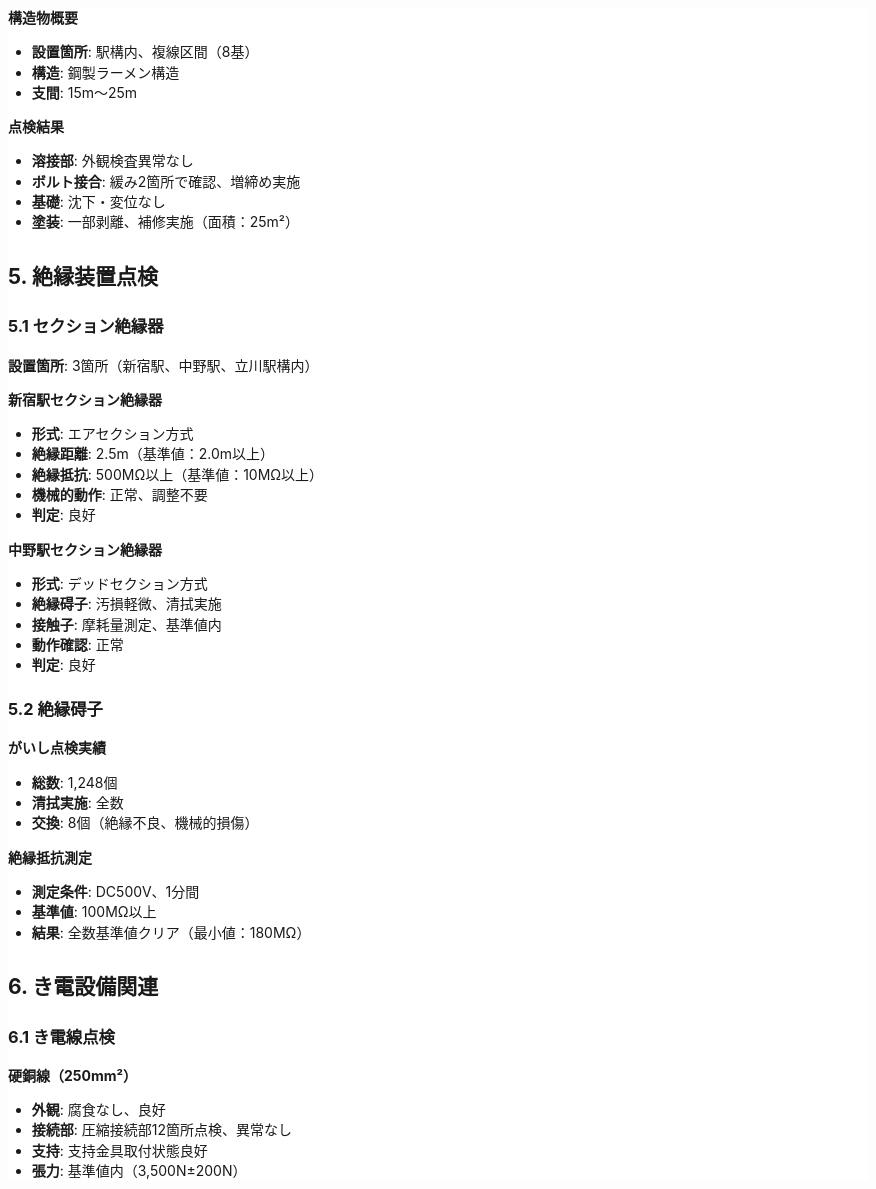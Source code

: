 **構造物概要**
- **設置箇所**: 駅構内、複線区間（8基）
- **構造**: 鋼製ラーメン構造
- **支間**: 15m～25m

**点検結果**
- **溶接部**: 外観検査異常なし
- **ボルト接合**: 緩み2箇所で確認、増締め実施
- **基礎**: 沈下・変位なし
- **塗装**: 一部剥離、補修実施（面積：25m²）

## 5. 絶縁装置点検

### 5.1 セクション絶縁器

**設置箇所**: 3箇所（新宿駅、中野駅、立川駅構内）

**新宿駅セクション絶縁器**
- **形式**: エアセクション方式
- **絶縁距離**: 2.5m（基準値：2.0m以上）
- **絶縁抵抗**: 500MΩ以上（基準値：10MΩ以上）
- **機械的動作**: 正常、調整不要
- **判定**: 良好

**中野駅セクション絶縁器**
- **形式**: デッドセクション方式
- **絶縁碍子**: 汚損軽微、清拭実施
- **接触子**: 摩耗量測定、基準値内
- **動作確認**: 正常
- **判定**: 良好

### 5.2 絶縁碍子

**がいし点検実績**
- **総数**: 1,248個
- **清拭実施**: 全数
- **交換**: 8個（絶縁不良、機械的損傷）

**絶縁抵抗測定**
- **測定条件**: DC500V、1分間
- **基準値**: 100MΩ以上
- **結果**: 全数基準値クリア（最小値：180MΩ）

## 6. き電設備関連

### 6.1 き電線点検

**硬銅線（250mm²）**
- **外観**: 腐食なし、良好
- **接続部**: 圧縮接続部12箇所点検、異常なし
- **支持**: 支持金具取付状態良好
- **張力**: 基準値内（3,500N±200N）
